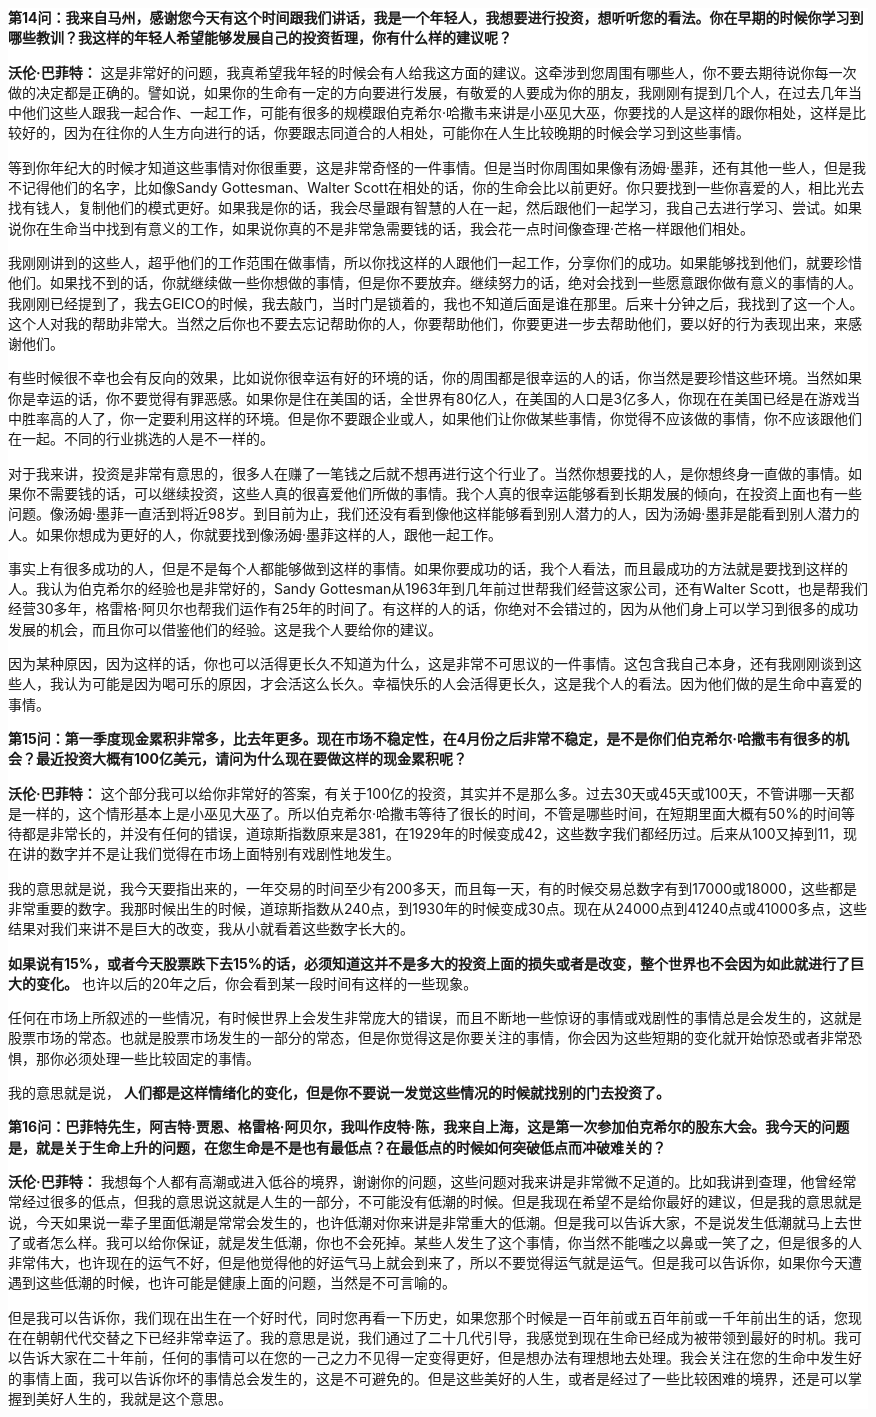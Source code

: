 **第14问：我来自马州，感谢您今天有这个时间跟我们讲话，我是一个年轻人，我想要进行投资，想听听您的看法。你在早期的时候你学习到哪些教训？我这样的年轻人希望能够发展自己的投资哲理，你有什么样的建议呢？**

**沃伦·巴菲特：** 这是非常好的问题，我真希望我年轻的时候会有人给我这方面的建议。这牵涉到您周围有哪些人，你不要去期待说你每一次做的决定都是正确的。譬如说，如果你的生命有一定的方向要进行发展，有敬爱的人要成为你的朋友，我刚刚有提到几个人，在过去几年当中他们这些人跟我一起合作、一起工作，可能有很多的规模跟伯克希尔·哈撒韦来讲是小巫见大巫，你要找的人是这样的跟你相处，这样是比较好的，因为在往你的人生方向进行的话，你要跟志同道合的人相处，可能你在人生比较晚期的时候会学习到这些事情。

等到你年纪大的时候才知道这些事情对你很重要，这是非常奇怪的一件事情。但是当时你周围如果像有汤姆·墨菲，还有其他一些人，但是我不记得他们的名字，比如像Sandy Gottesman、Walter Scott在相处的话，你的生命会比以前更好。你只要找到一些你喜爱的人，相比光去找有钱人，复制他们的模式更好。如果我是你的话，我会尽量跟有智慧的人在一起，然后跟他们一起学习，我自己去进行学习、尝试。如果说你在生命当中找到有意义的工作，如果说你真的不是非常急需要钱的话，我会花一点时间像查理·芒格一样跟他们相处。

我刚刚讲到的这些人，超乎他们的工作范围在做事情，所以你找这样的人跟他们一起工作，分享你们的成功。如果能够找到他们，就要珍惜他们。如果找不到的话，你就继续做一些你想做的事情，但是你不要放弃。继续努力的话，绝对会找到一些愿意跟你做有意义的事情的人。我刚刚已经提到了，我去GEICO的时候，我去敲门，当时门是锁着的，我也不知道后面是谁在那里。后来十分钟之后，我找到了这一个人。这个人对我的帮助非常大。当然之后你也不要去忘记帮助你的人，你要帮助他们，你要更进一步去帮助他们，要以好的行为表现出来，来感谢他们。

有些时候很不幸也会有反向的效果，比如说你很幸运有好的环境的话，你的周围都是很幸运的人的话，你当然是要珍惜这些环境。当然如果你是幸运的话，你不要觉得有罪恶感。如果你是住在美国的话，全世界有80亿人，在美国的人口是3亿多人，你现在在美国已经是在游戏当中胜率高的人了，你一定要利用这样的环境。但是你不要跟企业或人，如果他们让你做某些事情，你觉得不应该做的事情，你不应该跟他们在一起。不同的行业挑选的人是不一样的。

对于我来讲，投资是非常有意思的，很多人在赚了一笔钱之后就不想再进行这个行业了。当然你想要找的人，是你想终身一直做的事情。如果你不需要钱的话，可以继续投资，这些人真的很喜爱他们所做的事情。我个人真的很幸运能够看到长期发展的倾向，在投资上面也有一些问题。像汤姆·墨菲一直活到将近98岁。到目前为止，我们还没有看到像他这样能够看到别人潜力的人，因为汤姆·墨菲是能看到别人潜力的人。如果你想成为更好的人，你就要找到像汤姆·墨菲这样的人，跟他一起工作。

事实上有很多成功的人，但是不是每个人都能够做到这样的事情。如果你要成功的话，我个人看法，而且最成功的方法就是要找到这样的人。我认为伯克希尔的经验也是非常好的，Sandy Gottesman从1963年到几年前过世帮我们经营这家公司，还有Walter Scott，也是帮我们经营30多年，格雷格·阿贝尔也帮我们运作有25年的时间了。有这样的人的话，你绝对不会错过的，因为从他们身上可以学习到很多的成功发展的机会，而且你可以借鉴他们的经验。这是我个人要给你的建议。

因为某种原因，因为这样的话，你也可以活得更长久不知道为什么，这是非常不可思议的一件事情。这包含我自己本身，还有我刚刚谈到这些人，我认为可能是因为喝可乐的原因，才会活这么长久。幸福快乐的人会活得更长久，这是我个人的看法。因为他们做的是生命中喜爱的事情。

**第15问：第一季度现金累积非常多，比去年更多。现在市场不稳定性，在4月份之后非常不稳定，是不是你们伯克希尔·哈撒韦有很多的机会？最近投资大概有100亿美元，请问为什么现在要做这样的现金累积呢？**

**沃伦·巴菲特：** 这个部分我可以给你非常好的答案，有关于100亿的投资，其实并不是那么多。过去30天或45天或100天，不管讲哪一天都是一样的，这个情形基本上是小巫见大巫了。所以伯克希尔·哈撒韦等待了很长的时间，不管是哪些时间，在短期里面大概有50%的时间等待都是非常长的，并没有任何的错误，道琼斯指数原来是381，在1929年的时候变成42，这些数字我们都经历过。后来从100又掉到11，现在讲的数字并不是让我们觉得在市场上面特别有戏剧性地发生。

我的意思就是说，我今天要指出来的，一年交易的时间至少有200多天，而且每一天，有的时候交易总数字有到17000或18000，这些都是非常重要的数字。我那时候出生的时候，道琼斯指数从240点，到1930年的时候变成30点。现在从24000点到41240点或41000多点，这些结果对我们来讲不是巨大的改变，我从小就看着这些数字长大的。

**如果说有15%，或者今天股票跌下去15%的话，必须知道这并不是多大的投资上面的损失或者是改变，整个世界也不会因为如此就进行了巨大的变化。** 也许以后的20年之后，你会看到某一段时间有这样的一些现象。

任何在市场上所叙述的一些情况，有时候世界上会发生非常庞大的错误，而且不断地一些惊讶的事情或戏剧性的事情总是会发生的，这就是股票市场的常态。也就是股票市场发生的一部分的常态，但是你觉得这是你要关注的事情，你会因为这些短期的变化就开始惊恐或者非常恐惧，那你必须处理一些比较固定的事情。

我的意思就是说， **人们都是这样情绪化的变化，但是你不要说一发觉这些情况的时候就找别的门去投资了。**

**第16问：巴菲特先生，阿吉特·贾恩、格雷格·阿贝尔，我叫作皮特·陈，我来自上海，这是第一次参加伯克希尔的股东大会。我今天的问题是，就是关于生命上升的问题，在您生命是不是也有最低点？在最低点的时候如何突破低点而冲破难关的？**

**沃伦·巴菲特：** 我想每个人都有高潮或进入低谷的境界，谢谢你的问题，这些问题对我来讲是非常微不足道的。比如我讲到查理，他曾经常常经过很多的低点，但我的意思说这就是人生的一部分，不可能没有低潮的时候。但是我现在希望不是给你最好的建议，但是我的意思就是说，今天如果说一辈子里面低潮是常常会发生的，也许低潮对你来讲是非常重大的低潮。但是我可以告诉大家，不是说发生低潮就马上去世了或者怎么样。我可以给你保证，就是发生低潮，你也不会死掉。某些人发生了这个事情，你当然不能嗤之以鼻或一笑了之，但是很多的人非常伟大，也许现在的运气不好，但是他觉得他的好运气马上就会到来了，所以不要觉得运气就是运气。但是我可以告诉你，如果你今天遭遇到这些低潮的时候，也许可能是健康上面的问题，当然是不可言喻的。

但是我可以告诉你，我们现在出生在一个好时代，同时您再看一下历史，如果您那个时候是一百年前或五百年前或一千年前出生的话，您现在在朝朝代代交替之下已经非常幸运了。我的意思是说，我们通过了二十几代引导，我感觉到现在生命已经成为被带领到最好的时机。我可以告诉大家在二十年前，任何的事情可以在您的一己之力不见得一定变得更好，但是想办法有理想地去处理。我会关注在您的生命中发生好的事情上面，我可以告诉你坏的事情总会发生的，这是不可避免的。但是这些美好的人生，或者是经过了一些比较困难的境界，还是可以掌握到美好人生的，我就是这个意思。
